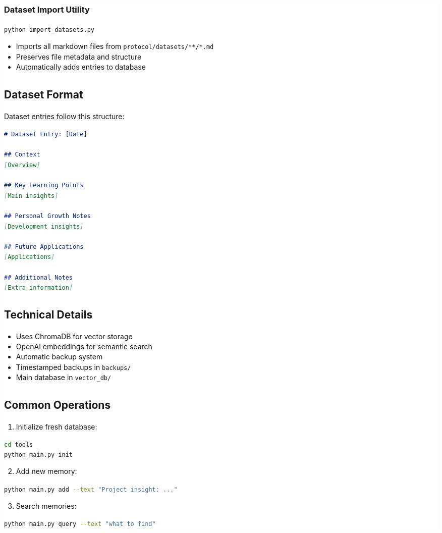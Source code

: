 ### Dataset Import Utility

```bash
python import_datasets.py
```
- Imports all markdown files from `protocol/datasets/**/*.md`
- Preserves file metadata and structure
- Automatically adds entries to database

## Dataset Format

Dataset entries follow this structure:
```markdown
# Dataset Entry: [Date]

## Context
[Overview]

## Key Learning Points
[Main insights]

## Personal Growth Notes
[Development insights]

## Future Applications
[Applications]

## Additional Notes
[Extra information]
```

## Technical Details

- Uses ChromaDB for vector storage
- OpenAI embeddings for semantic search
- Automatic backup system
- Timestamped backups in `backups/`
- Main database in `vector_db/`

## Common Operations

1. Initialize fresh database:
```bash
cd tools
python main.py init
```

2. Add new memory:
```bash
python main.py add --text "Project insight: ..."
```

3. Search memories:
```bash
python main.py query --text "what to find"
```
